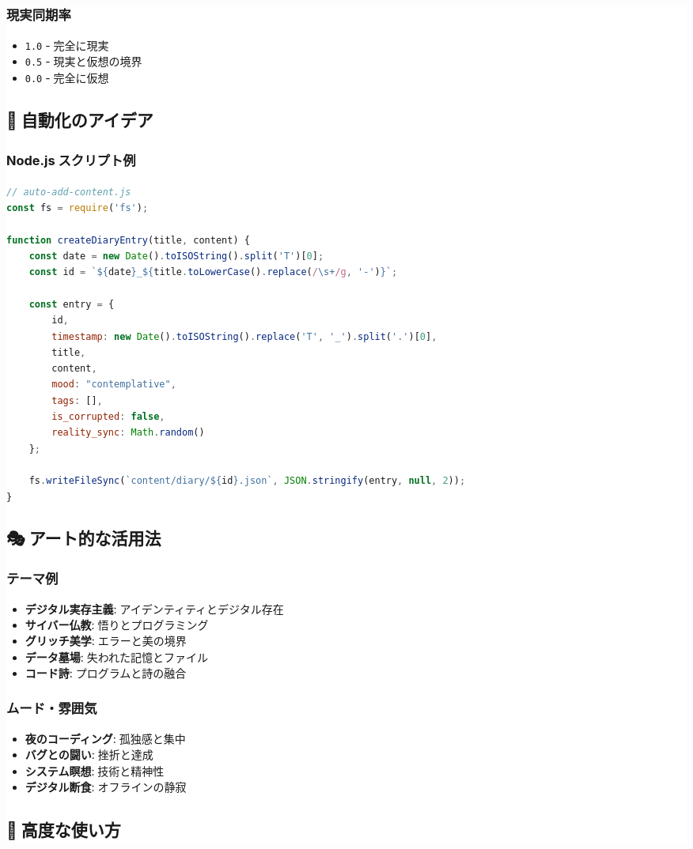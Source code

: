 ### 現実同期率
- `1.0` - 完全に現実
- `0.5` - 現実と仮想の境界
- `0.0` - 完全に仮想

## 🚀 自動化のアイデア

### Node.js スクリプト例
```javascript
// auto-add-content.js
const fs = require('fs');

function createDiaryEntry(title, content) {
    const date = new Date().toISOString().split('T')[0];
    const id = `${date}_${title.toLowerCase().replace(/\s+/g, '-')}`;
    
    const entry = {
        id,
        timestamp: new Date().toISOString().replace('T', '_').split('.')[0],
        title,
        content,
        mood: "contemplative",
        tags: [],
        is_corrupted: false,
        reality_sync: Math.random()
    };
    
    fs.writeFileSync(`content/diary/${id}.json`, JSON.stringify(entry, null, 2));
}
```

## 🎭 アート的な活用法

### テーマ例
- **デジタル実存主義**: アイデンティティとデジタル存在
- **サイバー仏教**: 悟りとプログラミング
- **グリッチ美学**: エラーと美の境界
- **データ墓場**: 失われた記憶とファイル
- **コード詩**: プログラムと詩の融合

### ムード・雰囲気
- **夜のコーディング**: 孤独感と集中
- **バグとの闘い**: 挫折と達成
- **システム瞑想**: 技術と精神性
- **デジタル断食**: オフラインの静寂

## 🔮 高度な使い方
